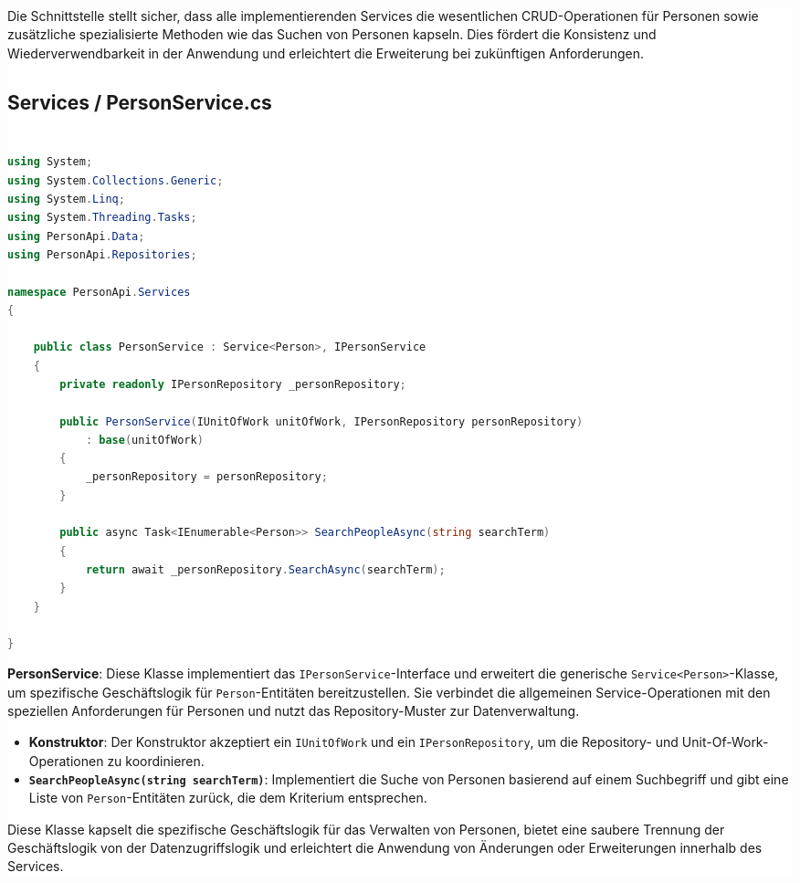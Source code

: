 Die Schnittstelle stellt sicher, dass alle implementierenden Services die wesentlichen CRUD-Operationen für Personen sowie zusätzliche spezialisierte Methoden wie das Suchen von Personen kapseln. Dies fördert die Konsistenz und Wiederverwendbarkeit in der Anwendung und erleichtert die Erweiterung bei zukünftigen Anforderungen.



## Services / PersonService.cs

```` csharp

using System;
using System.Collections.Generic;
using System.Linq;
using System.Threading.Tasks;
using PersonApi.Data;
using PersonApi.Repositories;

namespace PersonApi.Services
{

    public class PersonService : Service<Person>, IPersonService
    {
        private readonly IPersonRepository _personRepository;

        public PersonService(IUnitOfWork unitOfWork, IPersonRepository personRepository) 
            : base(unitOfWork)
        {
            _personRepository = personRepository;
        }

        public async Task<IEnumerable<Person>> SearchPeopleAsync(string searchTerm)
        {
            return await _personRepository.SearchAsync(searchTerm);
        }
    }

}

````


**PersonService**: Diese Klasse implementiert das `IPersonService`-Interface und erweitert die generische `Service<Person>`-Klasse, um spezifische Geschäftslogik für `Person`-Entitäten bereitzustellen. Sie verbindet die allgemeinen Service-Operationen mit den speziellen Anforderungen für Personen und nutzt das Repository-Muster zur Datenverwaltung.

- **Konstruktor**: Der Konstruktor akzeptiert ein `IUnitOfWork` und ein `IPersonRepository`, um die Repository- und Unit-Of-Work-Operationen zu koordinieren.
- **`SearchPeopleAsync(string searchTerm)`**: Implementiert die Suche von Personen basierend auf einem Suchbegriff und gibt eine Liste von `Person`-Entitäten zurück, die dem Kriterium entsprechen.

Diese Klasse kapselt die spezifische Geschäftslogik für das Verwalten von Personen, bietet eine saubere Trennung der Geschäftslogik von der Datenzugriffslogik und erleichtert die Anwendung von Änderungen oder Erweiterungen innerhalb des Services.
